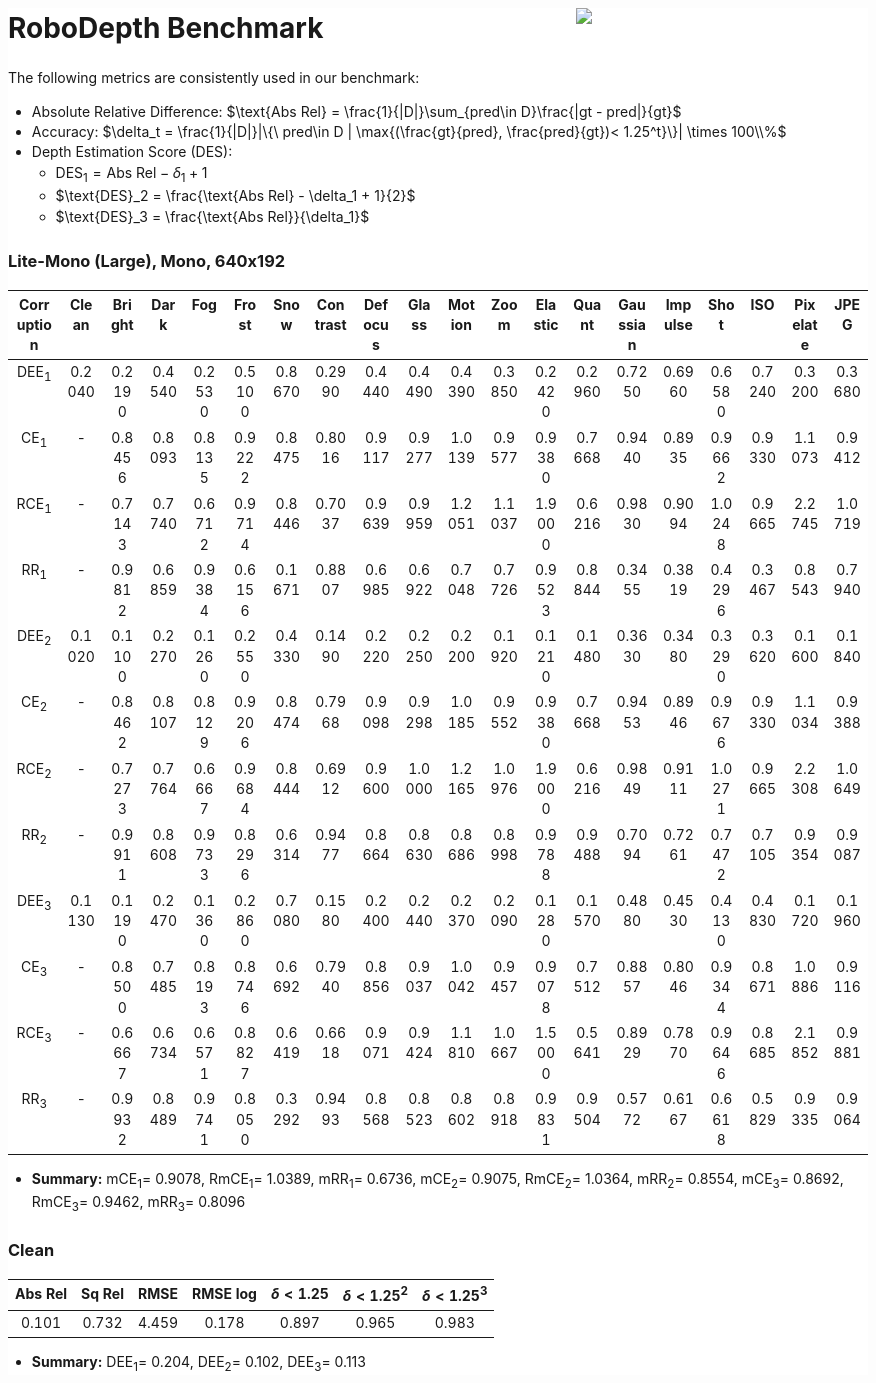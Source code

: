<img src="https://github.com/ldkong1205/RoboDepth/blob/main/docs/figs/logo2.png" align="right" width="34%">

# RoboDepth Benchmark
The following metrics are consistently used in our benchmark:
- Absolute Relative Difference: $\text{Abs Rel} = \frac{1}{|D|}\sum_{pred\in D}\frac{|gt - pred|}{gt}$
- Accuracy: $\delta_t = \frac{1}{|D|}|\{\ pred\in D | \max{(\frac{gt}{pred}, \frac{pred}{gt})< 1.25^t}\}| \times 100\\%$
- Depth Estimation Score (DES):
  - $\text{DES}_1 = \text{Abs Rel} - \delta_1 + 1$ 
  - $\text{DES}_2 = \frac{\text{Abs Rel} - \delta_1 + 1}{2}$
  - $\text{DES}_3 = \frac{\text{Abs Rel}}{\delta_1}$


### Lite-Mono (Large), Mono, 640x192
| Corruption | Clean | Bright | Dark | Fog | Frost | Snow | Contrast | Defocus | Glass | Motion | Zoom | Elastic| Quant| Gaussian | Impulse | Shot | ISO | Pixelate | JPEG | 
| :--: | :--: | :--: | :--: | :--: | :--: | :--: | :--: | :--: | :--: | :--: | :--: | :--: | :--: | :--: | :--: | :--: | :--: | :--: | :--: |          
| $\text{DEE}_{1}$ | 0.2040 | 0.2190     | 0.4540     | 0.2530     | 0.5100     | 0.8670     | 0.2990     | 0.4440     | 0.4490     | 0.4390     | 0.3850     | 0.2420     | 0.2960     | 0.7250     | 0.6960     | 0.6580     | 0.7240     | 0.3200     | 0.3680     |
| $\text{CE}_{1}$  |      -       | 0.8456  | 0.8093  | 0.8135  | 0.9222  | 0.8475  | 0.8016  | 0.9117  | 0.9277  | 1.0139  | 0.9577  | 0.9380  | 0.7668  | 0.9440  | 0.8935  | 0.9662  | 0.9330  | 1.1073  | 0.9412  |
| $\text{RCE}_{1}$ |      -       | 0.7143 | 0.7740 | 0.6712 | 0.9714 | 0.8446 | 0.7037 | 0.9639 | 0.9959 | 1.2051 | 1.1037 | 1.9000 | 0.6216 | 0.9830 | 0.9094 | 1.0248 | 0.9665 | 2.2745 | 1.0719 |
| $\text{RR}_{1}$  |      -       | 0.9812  | 0.6859  | 0.9384  | 0.6156  | 0.1671  | 0.8807  | 0.6985  | 0.6922  | 0.7048  | 0.7726  | 0.9523  | 0.8844  | 0.3455  | 0.3819  | 0.4296  | 0.3467  | 0.8543  | 0.7940  |
| $\text{DEE}_{2}$ | 0.1020 | 0.1100     | 0.2270     | 0.1260     | 0.2550     | 0.4330     | 0.1490     | 0.2220     | 0.2250     | 0.2200     | 0.1920     | 0.1210     | 0.1480     | 0.3630     | 0.3480     | 0.3290     | 0.3620     | 0.1600     | 0.1840     |
| $\text{CE}_{2}$  |      -       | 0.8462  | 0.8107  | 0.8129  | 0.9206  | 0.8474  | 0.7968  | 0.9098  | 0.9298  | 1.0185  | 0.9552  | 0.9380  | 0.7668  | 0.9453  | 0.8946  | 0.9676  | 0.9330  | 1.1034  | 0.9388  |
| $\text{RCE}_{2}$ |      -       | 0.7273 | 0.7764 | 0.6667 | 0.9684 | 0.8444 | 0.6912 | 0.9600 | 1.0000 | 1.2165 | 1.0976 | 1.9000 | 0.6216 | 0.9849 | 0.9111 | 1.0271 | 0.9665 | 2.2308 | 1.0649 |
| $\text{RR}_{2}$  |      -       | 0.9911  | 0.8608  | 0.9733  | 0.8296  | 0.6314  | 0.9477  | 0.8664  | 0.8630  | 0.8686  | 0.8998  | 0.9788  | 0.9488  | 0.7094  | 0.7261  | 0.7472  | 0.7105  | 0.9354  | 0.9087  |
| $\text{DEE}_{3}$ | 0.1130 | 0.1190     | 0.2470     | 0.1360     | 0.2860     | 0.7080     | 0.1580     | 0.2400     | 0.2440     | 0.2370     | 0.2090     | 0.1280     | 0.1570     | 0.4880     | 0.4530     | 0.4130     | 0.4830     | 0.1720     | 0.1960     |
| $\text{CE}_{3}$  |      -       | 0.8500  | 0.7485  | 0.8193  | 0.8746  | 0.6692  | 0.7940  | 0.8856  | 0.9037  | 1.0042  | 0.9457  | 0.9078  | 0.7512  | 0.8857  | 0.8046  | 0.9344  | 0.8671  | 1.0886  | 0.9116  |
| $\text{RCE}_{3}$ |      -       | 0.6667 | 0.6734 | 0.6571 | 0.8827 | 0.6419 | 0.6618 | 0.9071 | 0.9424 | 1.1810 | 1.0667 | 1.5000 | 0.5641 | 0.8929 | 0.7870 | 0.9646 | 0.8685 | 2.1852 | 0.9881 |
| $\text{RR}_{3}$  |      -       | 0.9932  | 0.8489  | 0.9741  | 0.8050  | 0.3292  | 0.9493  | 0.8568  | 0.8523  | 0.8602  | 0.8918  | 0.9831  | 0.9504  | 0.5772  | 0.6167  | 0.6618  | 0.5829  | 0.9335  | 0.9064  |

- **Summary:** $\text{mCE}_1 =$ 0.9078, $\text{RmCE}_1 =$ 1.0389, $\text{mRR}_1 =$ 0.6736, $\text{mCE}_2 =$ 0.9075, $\text{RmCE}_2 =$ 1.0364, $\text{mRR}_2 =$ 0.8554, $\text{mCE}_3 =$ 0.8692, $\text{RmCE}_3 =$ 0.9462, $\text{mRR}_3 =$ 0.8096


### Clean
| $\text{Abs Rel}$ | $\text{Sq Rel}$ | $\text{RMSE}$ | $\text{RMSE log}$ | $\delta < 1.25$ | $\delta < 1.25^2$ | $\delta < 1.25^3$ |
| :---: | :---: | :---: | :---: | :---: | :---: | :---: |
| 0.101 | 0.732 | 4.459 | 0.178 | 0.897 | 0.965 | 0.983 |

- **Summary:** $\text{DEE}_1=$ 0.204, $\text{DEE}_2=$ 0.102, $\text{DEE}_3=$ 0.113
